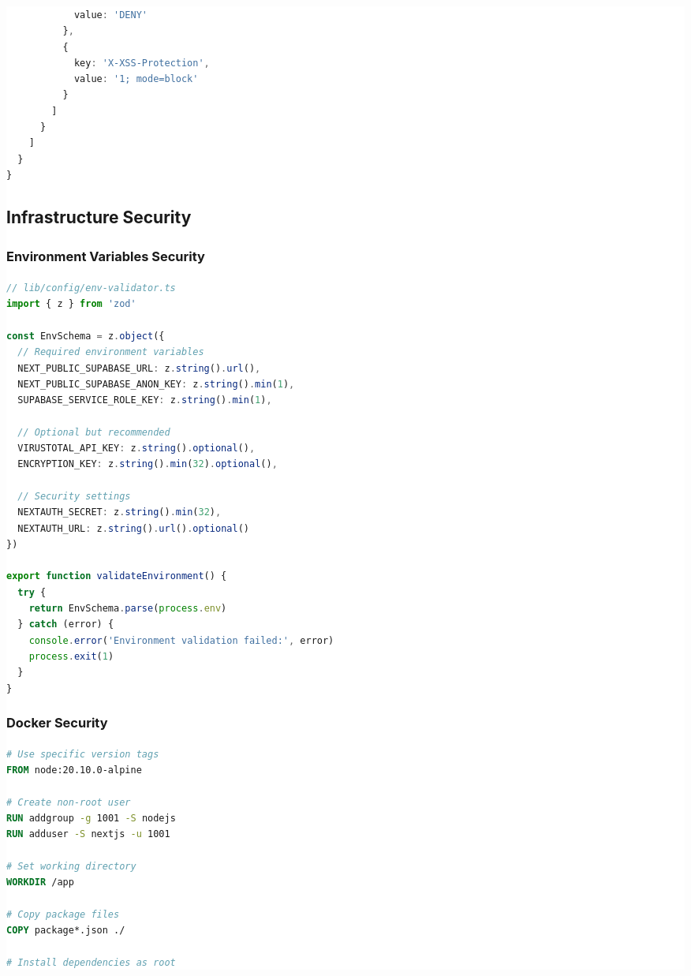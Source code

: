```typescript
            value: 'DENY'
          },
          {
            key: 'X-XSS-Protection',
            value: '1; mode=block'
          }
        ]
      }
    ]
  }
}
```

## Infrastructure Security

### Environment Variables Security

```typescript
// lib/config/env-validator.ts
import { z } from 'zod'

const EnvSchema = z.object({
  // Required environment variables
  NEXT_PUBLIC_SUPABASE_URL: z.string().url(),
  NEXT_PUBLIC_SUPABASE_ANON_KEY: z.string().min(1),
  SUPABASE_SERVICE_ROLE_KEY: z.string().min(1),
  
  // Optional but recommended
  VIRUSTOTAL_API_KEY: z.string().optional(),
  ENCRYPTION_KEY: z.string().min(32).optional(),
  
  // Security settings
  NEXTAUTH_SECRET: z.string().min(32),
  NEXTAUTH_URL: z.string().url().optional()
})

export function validateEnvironment() {
  try {
    return EnvSchema.parse(process.env)
  } catch (error) {
    console.error('Environment validation failed:', error)
    process.exit(1)
  }
}
```

### Docker Security

```dockerfile
# Use specific version tags
FROM node:20.10.0-alpine

# Create non-root user
RUN addgroup -g 1001 -S nodejs
RUN adduser -S nextjs -u 1001

# Set working directory
WORKDIR /app

# Copy package files
COPY package*.json ./

# Install dependencies as root
```